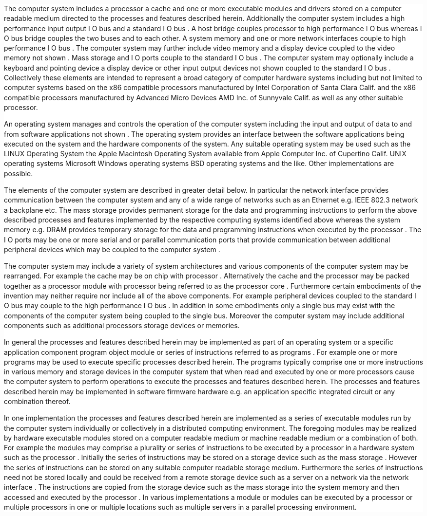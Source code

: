 The computer system includes a processor a cache and one or more executable modules and drivers stored on a computer readable medium directed to the processes and features described herein. Additionally the computer system includes a high performance input output I O bus and a standard I O bus . A host bridge couples processor to high performance I O bus whereas I O bus bridge couples the two buses and to each other. A system memory and one or more network interfaces couple to high performance I O bus . The computer system may further include video memory and a display device coupled to the video memory not shown . Mass storage and I O ports couple to the standard I O bus . The computer system may optionally include a keyboard and pointing device a display device or other input output devices not shown coupled to the standard I O bus . Collectively these elements are intended to represent a broad category of computer hardware systems including but not limited to computer systems based on the x86 compatible processors manufactured by Intel Corporation of Santa Clara Calif. and the x86 compatible processors manufactured by Advanced Micro Devices AMD Inc. of Sunnyvale Calif. as well as any other suitable processor.

An operating system manages and controls the operation of the computer system including the input and output of data to and from software applications not shown . The operating system provides an interface between the software applications being executed on the system and the hardware components of the system. Any suitable operating system may be used such as the LINUX Operating System the Apple Macintosh Operating System available from Apple Computer Inc. of Cupertino Calif. UNIX operating systems Microsoft Windows operating systems BSD operating systems and the like. Other implementations are possible.

The elements of the computer system are described in greater detail below. In particular the network interface provides communication between the computer system and any of a wide range of networks such as an Ethernet e.g. IEEE 802.3 network a backplane etc. The mass storage provides permanent storage for the data and programming instructions to perform the above described processes and features implemented by the respective computing systems identified above whereas the system memory e.g. DRAM provides temporary storage for the data and programming instructions when executed by the processor . The I O ports may be one or more serial and or parallel communication ports that provide communication between additional peripheral devices which may be coupled to the computer system .

The computer system may include a variety of system architectures and various components of the computer system may be rearranged. For example the cache may be on chip with processor . Alternatively the cache and the processor may be packed together as a processor module with processor being referred to as the processor core . Furthermore certain embodiments of the invention may neither require nor include all of the above components. For example peripheral devices coupled to the standard I O bus may couple to the high performance I O bus . In addition in some embodiments only a single bus may exist with the components of the computer system being coupled to the single bus. Moreover the computer system may include additional components such as additional processors storage devices or memories.

In general the processes and features described herein may be implemented as part of an operating system or a specific application component program object module or series of instructions referred to as programs . For example one or more programs may be used to execute specific processes described herein. The programs typically comprise one or more instructions in various memory and storage devices in the computer system that when read and executed by one or more processors cause the computer system to perform operations to execute the processes and features described herein. The processes and features described herein may be implemented in software firmware hardware e.g. an application specific integrated circuit or any combination thereof.

In one implementation the processes and features described herein are implemented as a series of executable modules run by the computer system individually or collectively in a distributed computing environment. The foregoing modules may be realized by hardware executable modules stored on a computer readable medium or machine readable medium or a combination of both. For example the modules may comprise a plurality or series of instructions to be executed by a processor in a hardware system such as the processor . Initially the series of instructions may be stored on a storage device such as the mass storage . However the series of instructions can be stored on any suitable computer readable storage medium. Furthermore the series of instructions need not be stored locally and could be received from a remote storage device such as a server on a network via the network interface . The instructions are copied from the storage device such as the mass storage into the system memory and then accessed and executed by the processor . In various implementations a module or modules can be executed by a processor or multiple processors in one or multiple locations such as multiple servers in a parallel processing environment.
